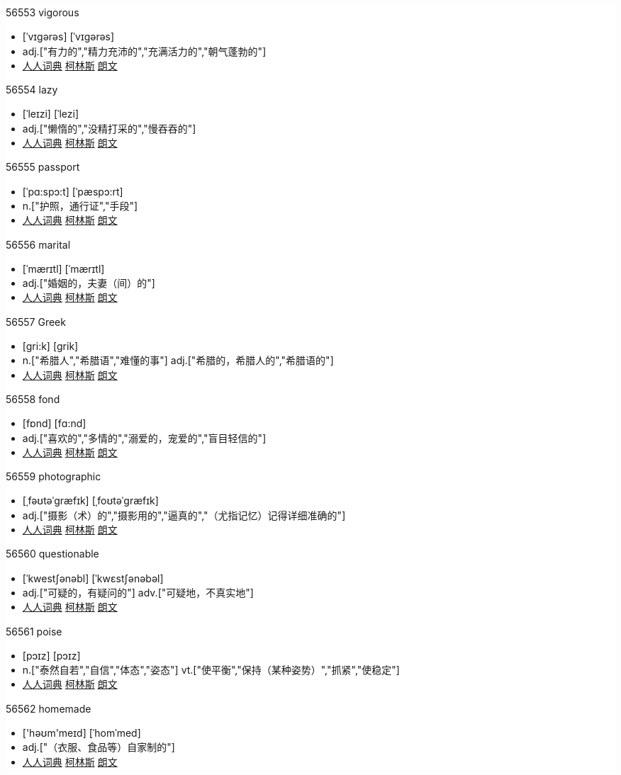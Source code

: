 56553 vigorous 
- [ˈvɪgərəs]  [ˈvɪɡərəs] 
- adj.["有力的","精力充沛的","充满活力的","朝气蓬勃的"]   
- [人人词典](https://www.91dict.com/words?w=vigorous) [柯林斯](https://www.collinsdictionary.com/zh/dictionary/english/vigorous) [朗文](https://www.ldoceonline.com/dictionary/vigorous) 

56554 lazy 
- [ˈleɪzi]  [ˈlezi] 
- adj.["懒惰的","没精打采的","慢吞吞的"]   
- [人人词典](https://www.91dict.com/words?w=lazy) [柯林斯](https://www.collinsdictionary.com/zh/dictionary/english/lazy) [朗文](https://www.ldoceonline.com/dictionary/lazy) 

56555 passport 
- [ˈpɑ:spɔ:t]  [ˈpæspɔ:rt] 
- n.["护照，通行证","手段"]   
- [人人词典](https://www.91dict.com/words?w=passport) [柯林斯](https://www.collinsdictionary.com/zh/dictionary/english/passport) [朗文](https://www.ldoceonline.com/dictionary/passport) 

56556 marital 
- [ˈmærɪtl]  [ˈmærɪtl] 
- adj.["婚姻的，夫妻（间）的"]   
- [人人词典](https://www.91dict.com/words?w=marital) [柯林斯](https://www.collinsdictionary.com/zh/dictionary/english/marital) [朗文](https://www.ldoceonline.com/dictionary/marital) 

56557 Greek 
- [gri:k]  [ɡrik] 
- n.["希腊人","希腊语","难懂的事"]  adj.["希腊的，希腊人的","希腊语的"]   
- [人人词典](https://www.91dict.com/words?w=Greek) [柯林斯](https://www.collinsdictionary.com/zh/dictionary/english/Greek) [朗文](https://www.ldoceonline.com/dictionary/Greek) 

56558 fond 
- [fɒnd]  [fɑ:nd] 
- adj.["喜欢的","多情的","溺爱的，宠爱的","盲目轻信的"]   
- [人人词典](https://www.91dict.com/words?w=fond) [柯林斯](https://www.collinsdictionary.com/zh/dictionary/english/fond) [朗文](https://www.ldoceonline.com/dictionary/fond) 

56559 photographic 
- [ˌfəʊtəˈgræfɪk]  [ˌfoʊtəˈgræfɪk] 
- adj.["摄影（术）的","摄影用的","逼真的","（尤指记忆）记得详细准确的"]   
- [人人词典](https://www.91dict.com/words?w=photographic) [柯林斯](https://www.collinsdictionary.com/zh/dictionary/english/photographic) [朗文](https://www.ldoceonline.com/dictionary/photographic) 

56560 questionable 
- [ˈkwestʃənəbl]  [ˈkwɛstʃənəbəl] 
- adj.["可疑的，有疑问的"]  adv.["可疑地，不真实地"]   
- [人人词典](https://www.91dict.com/words?w=questionable) [柯林斯](https://www.collinsdictionary.com/zh/dictionary/english/questionable) [朗文](https://www.ldoceonline.com/dictionary/questionable) 

56561 poise 
- [pɔɪz]  [pɔɪz] 
- n.["泰然自若","自信","体态","姿态"]  vt.["使平衡","保持（某种姿势）","抓紧","使稳定"]   
- [人人词典](https://www.91dict.com/words?w=poise) [柯林斯](https://www.collinsdictionary.com/zh/dictionary/english/poise) [朗文](https://www.ldoceonline.com/dictionary/poise) 

56562 homemade 
- ['həʊm'meɪd]  [ˈhomˈmed] 
- adj.["（衣服、食品等）自家制的"]   
- [人人词典](https://www.91dict.com/words?w=homemade) [柯林斯](https://www.collinsdictionary.com/zh/dictionary/english/homemade) [朗文](https://www.ldoceonline.com/dictionary/homemade) 
